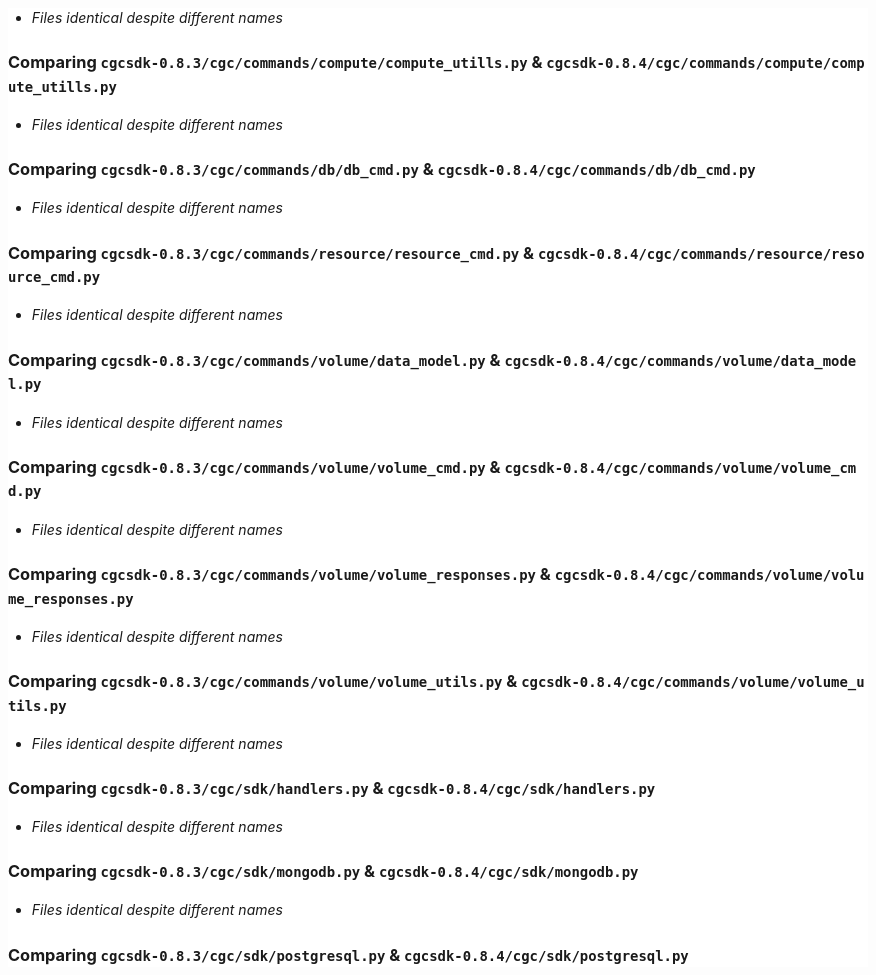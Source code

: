  * *Files identical despite different names*

### Comparing `cgcsdk-0.8.3/cgc/commands/compute/compute_utills.py` & `cgcsdk-0.8.4/cgc/commands/compute/compute_utills.py`

 * *Files identical despite different names*

### Comparing `cgcsdk-0.8.3/cgc/commands/db/db_cmd.py` & `cgcsdk-0.8.4/cgc/commands/db/db_cmd.py`

 * *Files identical despite different names*

### Comparing `cgcsdk-0.8.3/cgc/commands/resource/resource_cmd.py` & `cgcsdk-0.8.4/cgc/commands/resource/resource_cmd.py`

 * *Files identical despite different names*

### Comparing `cgcsdk-0.8.3/cgc/commands/volume/data_model.py` & `cgcsdk-0.8.4/cgc/commands/volume/data_model.py`

 * *Files identical despite different names*

### Comparing `cgcsdk-0.8.3/cgc/commands/volume/volume_cmd.py` & `cgcsdk-0.8.4/cgc/commands/volume/volume_cmd.py`

 * *Files identical despite different names*

### Comparing `cgcsdk-0.8.3/cgc/commands/volume/volume_responses.py` & `cgcsdk-0.8.4/cgc/commands/volume/volume_responses.py`

 * *Files identical despite different names*

### Comparing `cgcsdk-0.8.3/cgc/commands/volume/volume_utils.py` & `cgcsdk-0.8.4/cgc/commands/volume/volume_utils.py`

 * *Files identical despite different names*

### Comparing `cgcsdk-0.8.3/cgc/sdk/handlers.py` & `cgcsdk-0.8.4/cgc/sdk/handlers.py`

 * *Files identical despite different names*

### Comparing `cgcsdk-0.8.3/cgc/sdk/mongodb.py` & `cgcsdk-0.8.4/cgc/sdk/mongodb.py`

 * *Files identical despite different names*

### Comparing `cgcsdk-0.8.3/cgc/sdk/postgresql.py` & `cgcsdk-0.8.4/cgc/sdk/postgresql.py`
